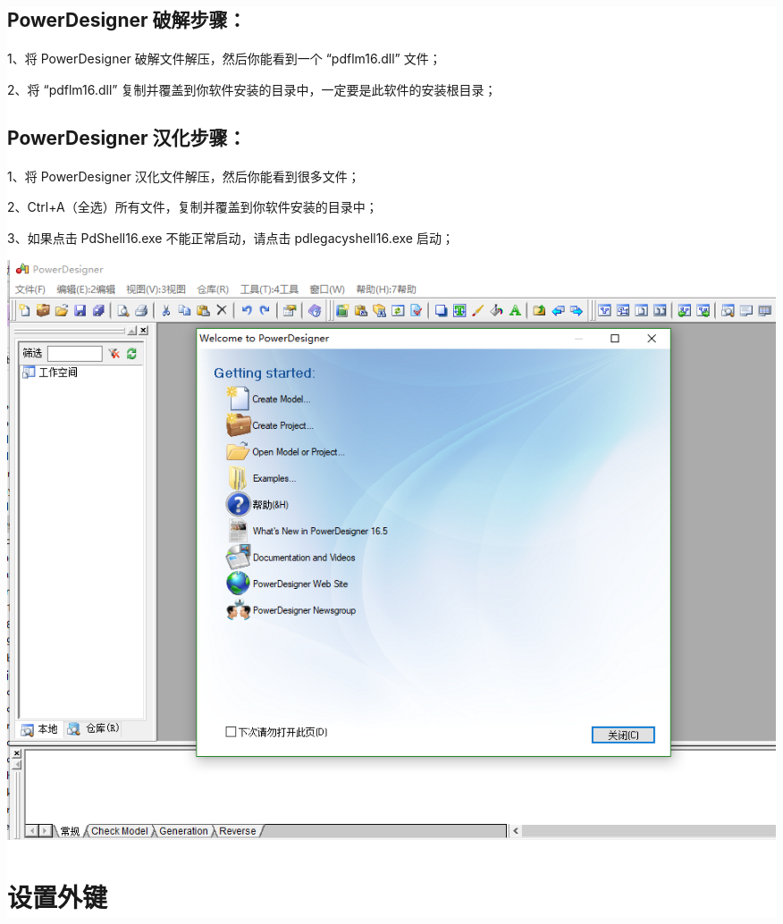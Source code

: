 

## PowerDesigner 破解步骤：

1、将 PowerDesigner 破解文件解压，然后你能看到一个 “pdflm16.dll” 文件；

2、将 “pdflm16.dll” 复制并覆盖到你软件安装的目录中，一定要是此软件的安装根目录；

## PowerDesigner 汉化步骤：

1、将 PowerDesigner 汉化文件解压，然后你能看到很多文件；

2、Ctrl+A（全选）所有文件，复制并覆盖到你软件安装的目录中；

3、如果点击 PdShell16.exe 不能正常启动，请点击 pdlegacyshell16.exe 启动；



[![img](Power%20Designer%E5%AE%89%E8%A3%85%E4%BD%BF%E7%94%A8/856.png)](https://www.fujieace.com/wp-content/uploads/2017/11/856.png?x83086)


# 设置外键
